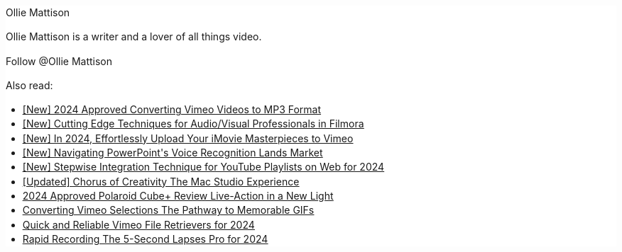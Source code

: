 Ollie Mattison

Ollie Mattison is a writer and a lover of all things video.

Follow @Ollie Mattison

<ins class="adsbygoogle"
     style="display:block"
     data-ad-format="autorelaxed"
     data-ad-client="ca-pub-7571918770474297"
     data-ad-slot="1223367746"></ins>

<ins class="adsbygoogle"
     style="display:block"
     data-ad-format="autorelaxed"
     data-ad-client="ca-pub-7571918770474297"
     data-ad-slot="1223367746"></ins>

<ins class="adsbygoogle"
     style="display:block"
     data-ad-client="ca-pub-7571918770474297"
     data-ad-slot="8358498916"
     data-ad-format="auto"
     data-full-width-responsive="true"></ins>

<span class="atpl-alsoreadstyle">Also read:</span>
<div><ul>
<li><a href="https://vimeo-videos.techidaily.com/new-2024-approved-converting-vimeo-videos-to-mp3-format/"><u>[New] 2024 Approved Converting Vimeo Videos to MP3 Format</u></a></li>
<li><a href="https://fox-direct.techidaily.com/new-cutting-edge-techniques-for-audiovisual-professionals-in-filmora/"><u>[New] Cutting Edge Techniques for Audio/Visual Professionals in Filmora</u></a></li>
<li><a href="https://vimeo-videos.techidaily.com/new-in-2024-effortlessly-upload-your-imovie-masterpieces-to-vimeo/"><u>[New] In 2024, Effortlessly Upload Your iMovie Masterpieces to Vimeo</u></a></li>
<li><a href="https://extra-approaches.techidaily.com/new-navigating-powerpoints-voice-recognition-lands-market/"><u>[New] Navigating PowerPoint's Voice Recognition Lands Market</u></a></li>
<li><a href="https://youtube-zero.techidaily.com/tepwise-integration-technique-for-youtube-playlists-on-web-for-2024/"><u>[New] Stepwise Integration Technique for YouTube Playlists on Web for 2024</u></a></li>
<li><a href="https://screen-mirroring-recording.techidaily.com/updated-chorus-of-creativity-the-mac-studio-experience/"><u>[Updated] Chorus of Creativity The Mac Studio Experience</u></a></li>
<li><a href="https://extra-support.techidaily.com/2024-approved-polaroid-cubeplus-review-live-action-in-a-new-light/"><u>2024 Approved Polaroid Cube+ Review Live-Action in a New Light</u></a></li>
<li><a href="https://vimeo-videos.techidaily.com/converting-vimeo-selections-the-pathway-to-memorable-gifs/"><u>Converting Vimeo Selections The Pathway to Memorable GIFs</u></a></li>
<li><a href="https://vimeo-videos.techidaily.com/quick-and-reliable-vimeo-file-retrievers-for-2024/"><u>Quick and Reliable Vimeo File Retrievers for 2024</u></a></li>
<li><a href="https://screen-activity-recording.techidaily.com/rapid-recording-the-5-second-lapses-pro-for-2024/"><u>Rapid Recording The 5-Second Lapses Pro for 2024</u></a></li>
</ul></div>

